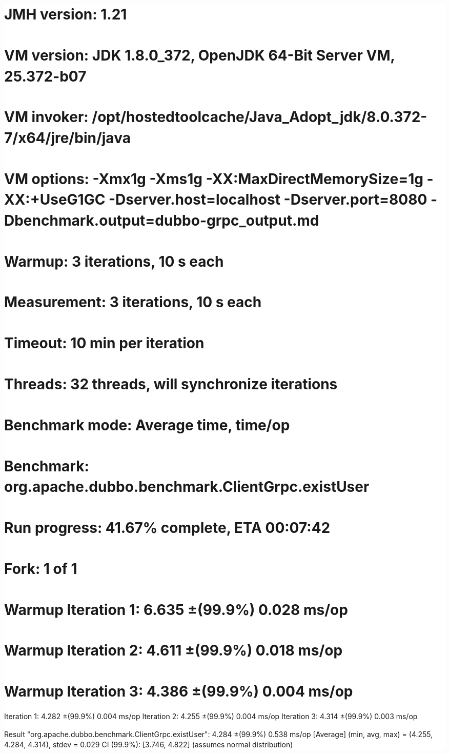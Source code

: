 
# JMH version: 1.21
# VM version: JDK 1.8.0_372, OpenJDK 64-Bit Server VM, 25.372-b07
# VM invoker: /opt/hostedtoolcache/Java_Adopt_jdk/8.0.372-7/x64/jre/bin/java
# VM options: -Xmx1g -Xms1g -XX:MaxDirectMemorySize=1g -XX:+UseG1GC -Dserver.host=localhost -Dserver.port=8080 -Dbenchmark.output=dubbo-grpc_output.md
# Warmup: 3 iterations, 10 s each
# Measurement: 3 iterations, 10 s each
# Timeout: 10 min per iteration
# Threads: 32 threads, will synchronize iterations
# Benchmark mode: Average time, time/op
# Benchmark: org.apache.dubbo.benchmark.ClientGrpc.existUser

# Run progress: 41.67% complete, ETA 00:07:42
# Fork: 1 of 1
# Warmup Iteration   1: 6.635 ±(99.9%) 0.028 ms/op
# Warmup Iteration   2: 4.611 ±(99.9%) 0.018 ms/op
# Warmup Iteration   3: 4.386 ±(99.9%) 0.004 ms/op
Iteration   1: 4.282 ±(99.9%) 0.004 ms/op
Iteration   2: 4.255 ±(99.9%) 0.004 ms/op
Iteration   3: 4.314 ±(99.9%) 0.003 ms/op


Result "org.apache.dubbo.benchmark.ClientGrpc.existUser":
  4.284 ±(99.9%) 0.538 ms/op [Average]
  (min, avg, max) = (4.255, 4.284, 4.314), stdev = 0.029
  CI (99.9%): [3.746, 4.822] (assumes normal distribution)
